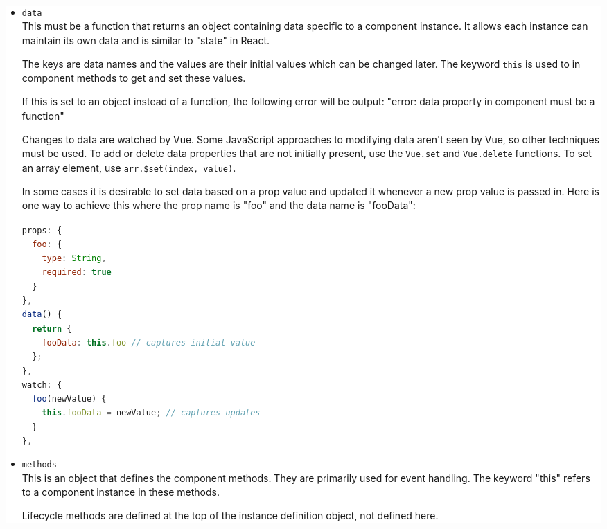 - `data`\
  This must be a function that returns an object
  containing data specific to a component instance.
  It allows each instance can maintain its own data
  and is similar to "state" in React.

  The keys are data names and the values are
  their initial values which can be changed later.
  The keyword `this` is used to in component methods
  to get and set these values.

  If this is set to an object instead of a function,
  the following error will be output:
  "error: data property in component must be a function"

  Changes to data are watched by Vue.
  Some JavaScript approaches to modifying data
  aren't seen by Vue, so other techniques must be used.
  To add or delete data properties that are not initially present,
  use the `Vue.set` and `Vue.delete` functions.
  To set an array element, use `arr.$set(index, value)`.

  In some cases it is desirable to
  set data based on a prop value and
  updated it whenever a new prop value is passed in.
  Here is one way to achieve this where
  the prop name is "foo" and the data name is "fooData":

  ```js
  props: {
    foo: {
      type: String,
      required: true
    }
  },
  data() {
    return {
      fooData: this.foo // captures initial value
    };
  },
  watch: {
    foo(newValue) {
      this.fooData = newValue; // captures updates
    }
  },
  ```

- `methods`\
  This is an object that defines the component methods.
  They are primarily used for event handling.
  The keyword "this" refers to a component instance in these methods.

  Lifecycle methods are defined at the top of
  the instance definition object, not defined here.
